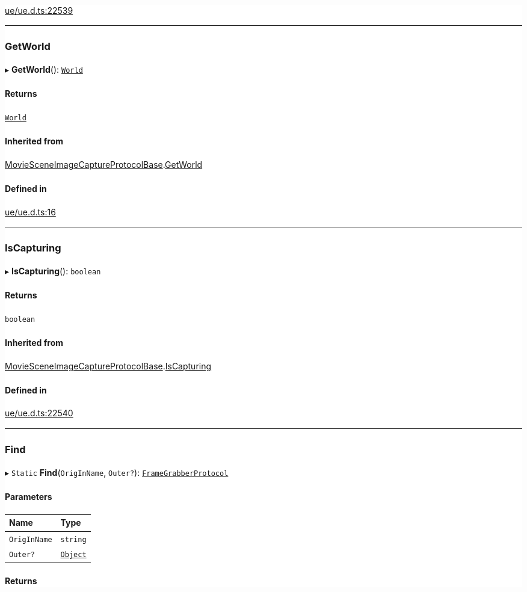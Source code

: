 [ue/ue.d.ts:22539](https://github.com/YugMetaverse/yug_typings/blob/25cad34/ue/ue.d.ts#L22539)

___

### GetWorld

▸ **GetWorld**(): [`World`](ue_ue.World.md)

#### Returns

[`World`](ue_ue.World.md)

#### Inherited from

[MovieSceneImageCaptureProtocolBase](ue_ue.MovieSceneImageCaptureProtocolBase.md).[GetWorld](ue_ue.MovieSceneImageCaptureProtocolBase.md#getworld)

#### Defined in

[ue/ue.d.ts:16](https://github.com/YugMetaverse/yug_typings/blob/25cad34/ue/ue.d.ts#L16)

___

### IsCapturing

▸ **IsCapturing**(): `boolean`

#### Returns

`boolean`

#### Inherited from

[MovieSceneImageCaptureProtocolBase](ue_ue.MovieSceneImageCaptureProtocolBase.md).[IsCapturing](ue_ue.MovieSceneImageCaptureProtocolBase.md#iscapturing)

#### Defined in

[ue/ue.d.ts:22540](https://github.com/YugMetaverse/yug_typings/blob/25cad34/ue/ue.d.ts#L22540)

___

### Find

▸ `Static` **Find**(`OrigInName`, `Outer?`): [`FrameGrabberProtocol`](ue_ue.FrameGrabberProtocol.md)

#### Parameters

| Name | Type |
| :------ | :------ |
| `OrigInName` | `string` |
| `Outer?` | [`Object`](ue_ue.Object.md) |

#### Returns
